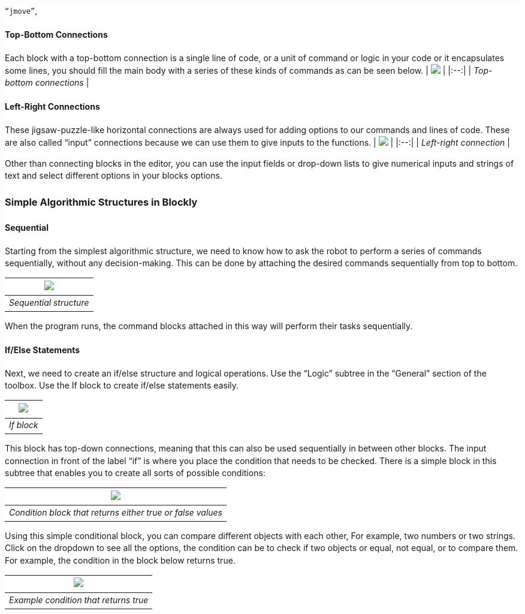 ```“jmove”```,

#### **Top-Bottom Connections**
Each block with a top-bottom connection is a single line of code, or a unit of command or logic in your code or it encapsulates some lines, you should fill the main body with a series of these kinds of commands as can be seen below.
 | ![](./images/fig14.jpg) | 
|:--:| 
| *Top-bottom connections* |

#### **Left-Right Connections**
These jigsaw-puzzle-like horizontal connections are always used for adding options to our commands and lines of code. These are also called “input” connections because we can use them to give inputs to the functions.
 | ![](./images/fig15.jpg) | 
|:--:| 
| *Left-right connection* |

Other than connecting blocks in the editor, you can use the input fields or drop-down lists to give numerical inputs and strings of text and select different options in your blocks options.

### **Simple Algorithmic Structures in Blockly**

#### **Sequential**
Starting from the simplest algorithmic structure, we need to know how to ask the robot to perform a series of commands sequentially, without any decision-making. This can be done by attaching the desired commands sequentially from top to bottom.

| ![](./images/fig16.jpg) | 
|:--:| 
| *Sequential structure* |

When the program runs, the command blocks attached in this way will perform their tasks sequentially. 

#### **If/Else Statements**
Next, we need to create an if/else structure and logical operations. Use the “Logic” subtree in the “General” section of the toolbox.  Use the If block to create if/else statements easily.

| ![](./images/fig17.jpg) | 
|:--:| 
| *If block* |

This block has top-down connections, meaning that this can also be used sequentially in between other blocks. The input connection in front of the label “if” is where you place the condition that needs to be checked. There is a simple block in this subtree that enables you to create all sorts of possible conditions:

| ![](./images/fig18.jpg) | 
|:--:| 
| *Condition block that returns either true or false values* |

Using this simple conditional block, you can compare different objects with each other, For example, two numbers or two strings. Click on the dropdown to see all the options, the condition can be to check if two objects or equal, not equal, or to compare them. For example, the condition in the block below returns true.

| ![](./images/fig19.jpg) | 
|:--:| 
| *Example condition that returns true* |

```